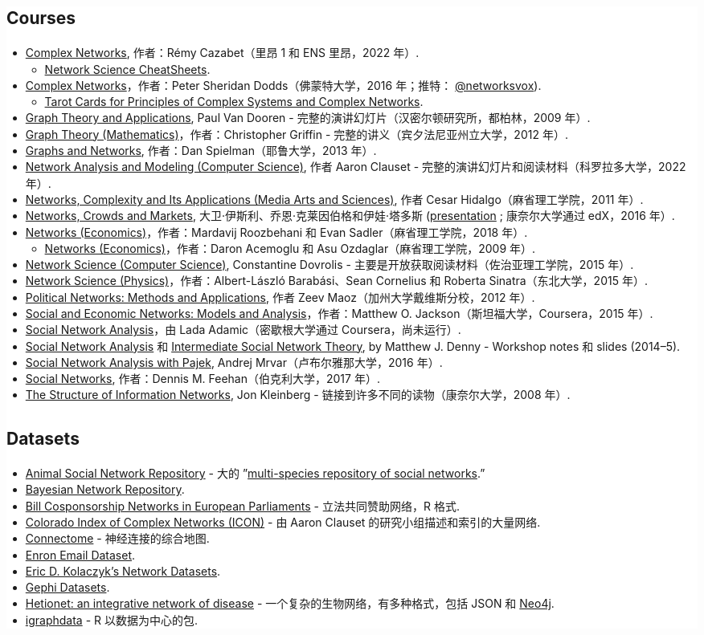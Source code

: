 ## Courses

-   [Complex Networks](http://cazabetremy.fr/Teaching/ComplexNetworks.html), 作者：Rémy Cazabet（里昂 1 和 ENS 里昂，2022 年）.
    -   [Network Science CheatSheets](https://github.com/Yquetzal/NetworkScience_CheatSheets).
-   [Complex Networks](https://www.uvm.edu/~pdodds/teaching/courses/2016-01UVM-303/)，作者：Peter Sheridan Dodds（佛蒙特大学，2016 年；推特： [@networksvox](https://twitter.com/networksvox)).
    -   [Tarot Cards for Principles of Complex Systems and Complex Networks](https://www.uvm.edu/~pdodds/teaching/courses/2016-01UVM-303/tarotcards/).
-   [Graph Theory and Applications](http://www.hamilton.ie/ollie/Downloads/Graph.pdf), Paul Van Dooren - 完整的演讲幻灯片（汉密尔顿研究所，都柏林，2009 年）.
-   [Graph Theory (Mathematics)](http://www.personal.psu.edu/cxg286/Math485.pdf)，作者：Christopher Griffin - 完整的讲义（宾夕法尼亚州立大学，2012 年）.
-   [Graphs and Networks](https://sites.google.com/a/yale.edu/462-562-graphs-and-networks/), 作者：Dan Spielman（耶鲁大学，2013 年）.
-   [Network Analysis and Modeling (Computer Science)](https://aaronclauset.github.io/courses/5352/), 作者 Aaron Clauset - 完整的演讲幻灯片和阅读材料（科罗拉多大学，2022 年）.
-   [Networks, Complexity and Its Applications (Media Arts and Sciences)](http://ocw.mit.edu/courses/media-arts-and-sciences/mas-961-networks-complexity-and-its-applications-spring-2011/), 作者 Cesar Hidalgo（麻省理工学院，2011 年）.
-   [Networks, Crowds and Markets](https://www.edx.org/course/networks-crowds-markets-cornellx-info2040x-2), 大卫·伊斯利、乔恩·克莱因伯格和伊娃·塔多斯 ([presentation](https://www.cornell.edu/video/cornellx-networks-crowds-and-markets) ; 康奈尔大学通过 edX，2016 年）.
-   [Networks (Economics)](https://ocw.mit.edu/courses/economics/14-15j-networks-spring-2018/)，作者：Mardavij Roozbehani 和 Evan Sadler（麻省理工学院，2018 年）.
    -   [Networks (Economics)](https://hdl.handle.net/1721.1/119628)，作者：Daron Acemoglu 和 Asu Ozdaglar（麻省理工学院，2009 年）.
-   [Network Science (Computer Science)](http://www.cc.gatech.edu/~dovrolis/Courses/NetSci/), Constantine Dovrolis - 主要是开放获取阅读材料（佐治亚理工学院，2015 年）.
-   [Network Science (Physics)](https://www.barabasilab.com/course)，作者：Albert-László Barabási、Sean Cornelius 和 Roberta Sinatra（东北大学，2015 年）.
-   [Political Networks: Methods and Applications](http://vanity.dss.ucdavis.edu/~maoz/networks/Spring%202011/pol279-11.htm), 作者 Zeev Maoz（加州大学戴维斯分校，2012 年）.
-   [Social and Economic Networks: Models and Analysis](https://www.coursera.org/course/networksonline)，作者：Matthew O. Jackson（斯坦福大学，Coursera，2015 年）.
-   [Social Network Analysis](https://www.coursera.org/course/sna)，由 Lada Adamic（密歇根大学通过 Coursera，尚未运行）.
-   [Social Network Analysis](http://www.mjdenny.com/workshops/SN_Theory_I.pdf) 和 [Intermediate Social Network Theory](http://www.mjdenny.com/workshops/Relational_Theory_Workshop.pdf), by Matthew J. Denny - Workshop notes 和 slides (2014–5).
-   [Social Network Analysis with Pajek](http://mrvar.fdv.uni-lj.si/sola/info4/), Andrej Mrvar（卢布尔雅那大学，2016 年）.
-   [Social Networks](http://dennisfeehan.org/teaching/201701_demog260.html), 作者：Dennis M. Feehan（伯克利大学，2017 年）.
-   [The Structure of Information Networks](https://www.cs.cornell.edu/Courses/cs6850/2008fa/), Jon Kleinberg - 链接到许多不同的读物（康奈尔大学，2008 年）.

## Datasets

-   [Animal Social Network Repository](https://bansallab.github.io/asnr/) - 大的 ”[multi-species repository of social networks](https://doi.org/10.1038/s41597-019-0056-z).”
-   [Bayesian Network Repository](http://www.bnlearn.com/bnrepository/).
-   [Bill Cosponsorship Networks in European Parliaments](https://github.com/briatte/parlnet) - 立法共同赞助网络，R 格式.
-   [Colorado Index of Complex Networks (ICON)](https://icon.colorado.edu/) - 由 Aaron Clauset 的研究小组描述和索引的大量网络.
-   [Connectome](http://awesome.cs.jhu.edu/graph-services/download/) - 神经连接的综合地图.
-   [Enron Email Dataset](https://www.cs.cmu.edu/~enron/).
-   [Eric D. Kolaczyk’s Network Datasets](http://math.bu.edu/people/kolaczyk/datasets.html).
-   [Gephi Datasets](https://github.com/gephi/gephi/wiki/Datasets).
-   [Hetionet: an integrative network of disease](https://github.com/hetio/hetionet) - 一个复杂的生物网络，有多种格式，包括 JSON 和 [Neo4j](https://neo4j.het.io/browser/).
-   [igraphdata](https://CRAN.R-project.org/package=igraphdata) - R 以数据为中心的包.